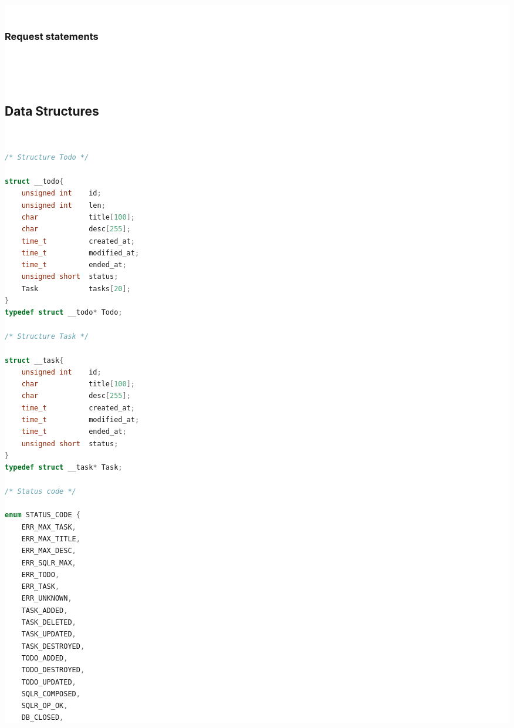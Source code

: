 <br/>

### Request statements

<br/>

```c

```

<br/>

## Data Structures

<br/>

```c
/* Structure Todo */

struct __todo{
    unsigned int    id;
    unsigned int    len;
    char            title[100];
    char            desc[255];
    time_t          created_at;
    time_t          modified_at;
    time_t          ended_at;
    unsigned short  status;
    Task            tasks[20];
}
typedef struct __todo* Todo;

/* Structure Task */

struct __task{
    unsigned int    id;
    char            title[100];
    char            desc[255];
    time_t          created_at;
    time_t          modified_at;
    time_t          ended_at;
    unsigned short  status;
}
typedef struct __task* Task;

/* Status code */

enum STATUS_CODE {
    ERR_MAX_TASK,
    ERR_MAX_TITLE,
    ERR_MAX_DESC,
    ERR_SQLR_MAX,
    ERR_TODO,
    ERR_TASK,
    ERR_UNKNOWN,
    TASK_ADDED,
    TASK_DELETED,
    TASK_UPDATED,
    TASK_DESTROYED,
    TODO_ADDED,
    TODO_DESTROYED,
    TODO_UPDATED,
    SQLR_COMPOSED,
    SQLR_OP_OK,
    DB_CLOSED,
```